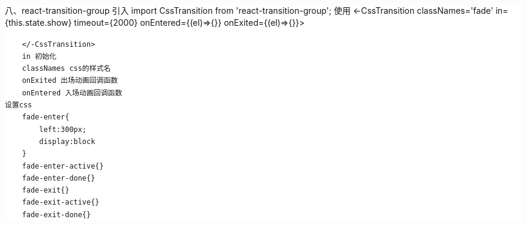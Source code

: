 


八、react-transition-group
    引入 import CssTransition from 'react-transition-group';
    使用 <-CssTransition classNames='fade' in={this.state.show} timeout={2000} onEntered={(el)=>{}} onExited={(el)=>{}}>
    
        </-CssTransition>
        in 初始化 
        classNames css的样式名
        onExited 出场动画回调函数
        onEntered 入场动画回调函数
    设置css 
        fade-enter{
            left:300px;
            display:block
        }
        fade-enter-active{}
        fade-enter-done{}
        fade-exit{}
        fade-exit-active{}
        fade-exit-done{}


